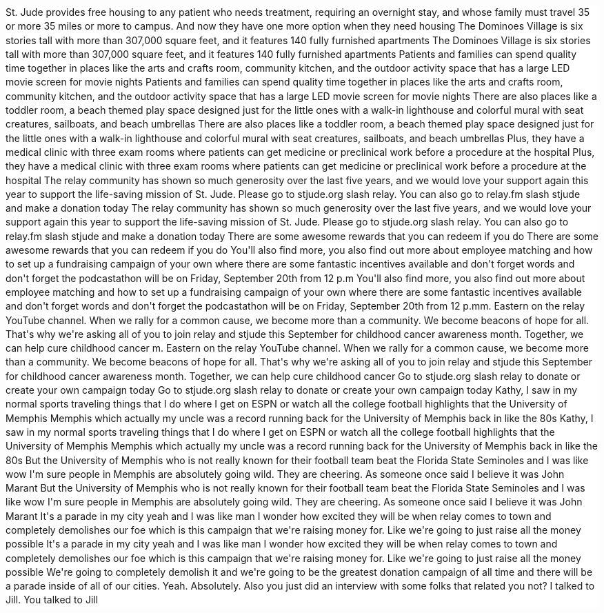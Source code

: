 St. Jude provides free housing to any patient who needs treatment, requiring an overnight stay, and whose family must travel 35 or more 35 miles or more to campus. And now they have one more option when they need housing The Dominoes Village is six stories tall with more than 307,000 square feet, and it features 140 fully furnished apartments
The Dominoes Village is six stories tall with more than 307,000 square feet, and it features 140 fully furnished apartments Patients and families can spend quality time together in places like the arts and crafts room, community kitchen, and the outdoor activity space that has a large LED movie screen for movie nights
Patients and families can spend quality time together in places like the arts and crafts room, community kitchen, and the outdoor activity space that has a large LED movie screen for movie nights There are also places like a toddler room, a beach themed play space designed just for the little ones with a walk-in lighthouse and colorful mural with seat creatures, sailboats, and beach umbrellas
There are also places like a toddler room, a beach themed play space designed just for the little ones with a walk-in lighthouse and colorful mural with seat creatures, sailboats, and beach umbrellas Plus, they have a medical clinic with three exam rooms where patients can get medicine or preclinical work before a procedure at the hospital
Plus, they have a medical clinic with three exam rooms where patients can get medicine or preclinical work before a procedure at the hospital The relay community has shown so much generosity over the last five years, and we would love your support again this year to support the life-saving mission of St. Jude. Please go to stjude.org slash relay. You can also go to relay.fm slash stjude and make a donation today
The relay community has shown so much generosity over the last five years, and we would love your support again this year to support the life-saving mission of St. Jude. Please go to stjude.org slash relay. You can also go to relay.fm slash stjude and make a donation today There are some awesome rewards that you can redeem if you do
There are some awesome rewards that you can redeem if you do You'll also find more, you also find out more about employee matching and how to set up a fundraising campaign of your own where there are some fantastic incentives available and don't forget words and don't forget the podcastathon will be on Friday, September 20th from 12 p.m
You'll also find more, you also find out more about employee matching and how to set up a fundraising campaign of your own where there are some fantastic incentives available and don't forget words and don't forget the podcastathon will be on Friday, September 20th from 12 p.mm. Eastern on the relay YouTube channel. When we rally for a common cause, we become more than a community. We become beacons of hope for all. That's why we're asking all of you to join relay and stjude this September for childhood cancer awareness month. Together, we can help cure childhood cancer
m. Eastern on the relay YouTube channel. When we rally for a common cause, we become more than a community. We become beacons of hope for all. That's why we're asking all of you to join relay and stjude this September for childhood cancer awareness month. Together, we can help cure childhood cancer Go to stjude.org slash relay to donate or create your own campaign today
Go to stjude.org slash relay to donate or create your own campaign today Kathy, I saw in my normal sports traveling things that I do where I get on ESPN or watch all the college football highlights that the University of Memphis Memphis which actually my uncle was a record running back for the University of Memphis back in like the 80s
Kathy, I saw in my normal sports traveling things that I do where I get on ESPN or watch all the college football highlights that the University of Memphis Memphis which actually my uncle was a record running back for the University of Memphis back in like the 80s But the University of Memphis who is not really known for their football team beat the Florida State Seminoles and I was like wow I'm sure people in Memphis are absolutely going wild. They are cheering. As someone once said I believe it was John Marant
But the University of Memphis who is not really known for their football team beat the Florida State Seminoles and I was like wow I'm sure people in Memphis are absolutely going wild. They are cheering. As someone once said I believe it was John Marant It's a parade in my city yeah and I was like man I wonder how excited they will be when relay comes to town and completely demolishes our foe which is this campaign that we're raising money for. Like we're going to just raise all the money possible
It's a parade in my city yeah and I was like man I wonder how excited they will be when relay comes to town and completely demolishes our foe which is this campaign that we're raising money for. Like we're going to just raise all the money possible We're going to completely demolish it and we're going to be the greatest donation campaign of all time and there will be a parade inside of all of our cities. Yeah. Absolutely. Also you just did an interview with some folks that related you not? I talked to Jill. You talked to Jill
